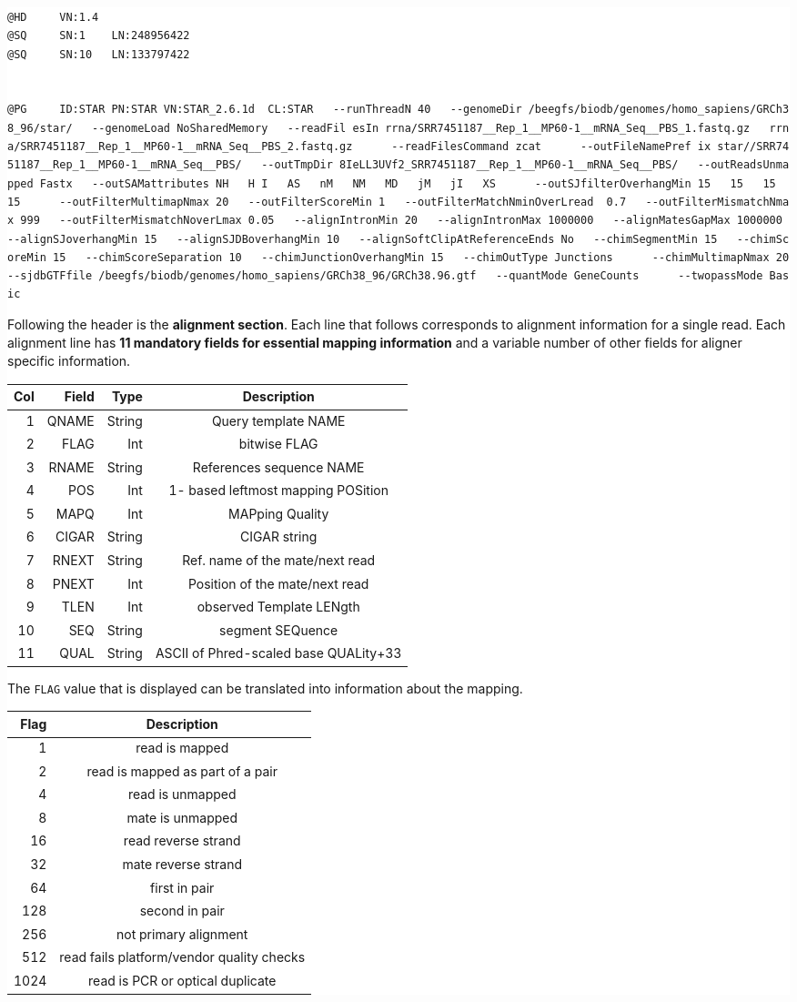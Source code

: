 ```
@HD     VN:1.4
@SQ     SN:1    LN:248956422
@SQ     SN:10   LN:133797422


@PG     ID:STAR PN:STAR VN:STAR_2.6.1d  CL:STAR   --runThreadN 40   --genomeDir /beegfs/biodb/genomes/homo_sapiens/GRCh38_96/star/   --genomeLoad NoSharedMemory   --readFil esIn rrna/SRR7451187__Rep_1__MP60-1__mRNA_Seq__PBS_1.fastq.gz   rrna/SRR7451187__Rep_1__MP60-1__mRNA_Seq__PBS_2.fastq.gz      --readFilesCommand zcat      --outFileNamePref ix star//SRR7451187__Rep_1__MP60-1__mRNA_Seq__PBS/   --outTmpDir 8IeLL3UVf2_SRR7451187__Rep_1__MP60-1__mRNA_Seq__PBS/   --outReadsUnmapped Fastx   --outSAMattributes NH   H I   AS   nM   NM   MD   jM   jI   XS      --outSJfilterOverhangMin 15   15   15   15      --outFilterMultimapNmax 20   --outFilterScoreMin 1   --outFilterMatchNminOverLread  0.7   --outFilterMismatchNmax 999   --outFilterMismatchNoverLmax 0.05   --alignIntronMin 20   --alignIntronMax 1000000   --alignMatesGapMax 1000000   --alignSJoverhangMin 15   --alignSJDBoverhangMin 10   --alignSoftClipAtReferenceEnds No   --chimSegmentMin 15   --chimScoreMin 15   --chimScoreSeparation 10   --chimJunctionOverhangMin 15   --chimOutType Junctions      --chimMultimapNmax 20   --sjdbGTFfile /beegfs/biodb/genomes/homo_sapiens/GRCh38_96/GRCh38.96.gtf   --quantMode GeneCounts      --twopassMode Basic
```

Following the header is the **alignment section**. Each line that follows corresponds to alignment information for a single read. Each alignment line has **11 mandatory fields for essential mapping information** and a variable number of other fields for aligner specific information. 


| Col | Field | Type | Description |
| ------:| ------:| ------:| :----------------------:|
1 | QNAME | String | Query template NAME
2 | FLAG | Int | bitwise FLAG
3 | RNAME | String | References sequence NAME
4 | POS | Int | 1- based leftmost mapping POSition
5 | MAPQ | Int | MAPping Quality
6 | CIGAR | String | CIGAR string
7 | RNEXT | String | Ref. name of the mate/next read
8 | PNEXT | Int | Position of the mate/next read
9 | TLEN | Int | observed Template LENgth
10 | SEQ | String | segment SEQuence
11 | QUAL | String | ASCII of Phred-scaled base QUALity+33 


The `FLAG` value that is displayed can be translated into information about the mapping. 

| Flag | Description |
| ------:|:----------------------:|
| 1 | read is mapped |
| 2 | read is mapped as part of a pair |
| 4 | read is unmapped |
| 8 | mate is unmapped |
| 16| read reverse strand|
| 32 | mate reverse strand |
| 64 | first in pair |
| 128 | second in pair |
| 256 | not primary alignment |
| 512 | read fails platform/vendor quality checks |
| 1024| read is PCR or optical duplicate |
